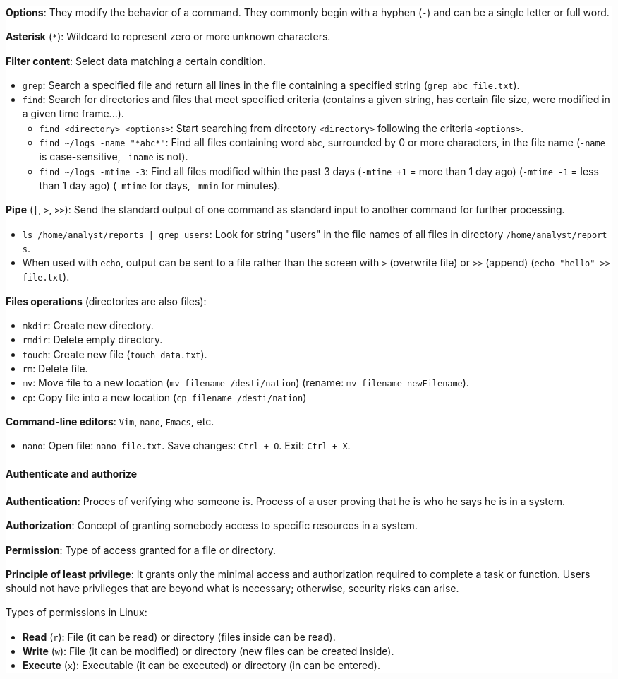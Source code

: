 **Options**: They modify the behavior of a command. They commonly begin with a hyphen (`-`) and can be a single letter or full word. 

**Asterisk** (`*`): Wildcard to represent zero or more unknown characters.

**Filter content**: Select data matching a certain condition.

- `grep`: Search a specified file and return all lines in the file containing a specified string (`grep abc file.txt`).
- `find`: Search for directories and files that meet specified criteria (contains a given string, has certain file size, were modified in a given time frame...).
  - `find <directory> <options>`: Start searching from directory `<directory>` following the criteria `<options>`.
  - `find ~/logs -name "*abc*"`: Find all files containing word `abc`, surrounded by 0 or more characters, in the file name (`-name` is case-sensitive, `-iname` is not).
  - `find ~/logs -mtime -3`: Find all files modified within the past 3 days (`-mtime +1` = more than 1 day ago) (`-mtime -1` = less than 1 day ago) (`-mtime` for days, `-mmin` for minutes).

**Pipe** (`|`, `>`, `>>`): Send the standard output of one command as standard input to another command for further processing. 
  - `ls /home/analyst/reports | grep users`: Look for string "users" in the file names of all files in directory `/home/analyst/reports`.
  - When used with `echo`, output can be sent to a file rather than the screen with `>` (overwrite file) or `>>` (append) (`echo "hello" >> file.txt`).

**Files operations** (directories are also files):

- `mkdir`: Create new directory.
- `rmdir`: Delete empty directory.
- `touch`: Create new file (`touch data.txt`).
- `rm`: Delete file.
- `mv`: Move file to a new location (`mv filename /desti/nation`) (rename: `mv filename newFilename`).
- `cp`: Copy file into a new location (`cp filename /desti/nation`)

**Command-line editors**: `Vim`, `nano`, `Emacs`, etc.
  - `nano`: Open file: `nano file.txt`. Save changes: `Ctrl + O`. Exit: `Ctrl + X`.

#### Authenticate and authorize

**Authentication**: Proces of verifying who someone is. Process of a user proving that he is who he says he is in a system.

**Authorization**: Concept of granting somebody access to specific resources in a system. 

**Permission**: Type of access granted for a file or directory. 

**Principle of least privilege**: It grants only the minimal access and authorization required to complete a task or function. Users should not have privileges that are beyond what is necessary; otherwise, security risks can arise.

Types of permissions in Linux:

- **Read** (`r`): File (it can be read) or directory (files inside can be read).
- **Write** (`w`): File (it can be modified) or directory (new files can be created inside).
- **Execute** (`x`): Executable (it can be executed) or directory (in can be entered).
